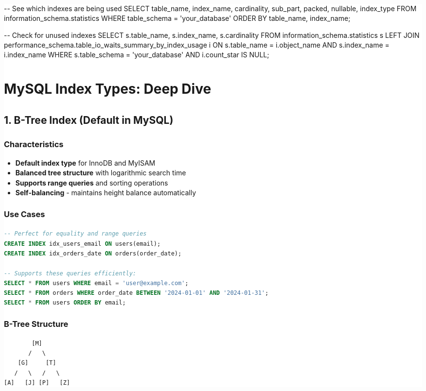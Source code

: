 -- See which indexes are being used
SELECT 
    table_name,
    index_name,
    cardinality,
    sub_part,
    packed,
    nullable,
    index_type
FROM information_schema.statistics 
WHERE table_schema = 'your_database'
ORDER BY table_name, index_name;

-- Check for unused indexes
SELECT 
    s.table_name,
    s.index_name,
    s.cardinality
FROM information_schema.statistics s
LEFT JOIN performance_schema.table_io_waits_summary_by_index_usage i
    ON s.table_name = i.object_name 
    AND s.index_name = i.index_name
WHERE s.table_schema = 'your_database'
    AND i.count_star IS NULL;

# MySQL Index Types: Deep Dive

## 1. B-Tree Index (Default in MySQL)

### Characteristics
- **Default index type** for InnoDB and MyISAM
- **Balanced tree structure** with logarithmic search time
- **Supports range queries** and sorting operations
- **Self-balancing** - maintains height balance automatically

### Use Cases
```sql
-- Perfect for equality and range queries
CREATE INDEX idx_users_email ON users(email);
CREATE INDEX idx_orders_date ON orders(order_date);

-- Supports these queries efficiently:
SELECT * FROM users WHERE email = 'user@example.com';
SELECT * FROM orders WHERE order_date BETWEEN '2024-01-01' AND '2024-01-31';
SELECT * FROM users ORDER BY email;
```

### B-Tree Structure
```
        [M]
       /   \
    [G]     [T]
   /   \   /   \
[A]   [J] [P]   [Z]
```
